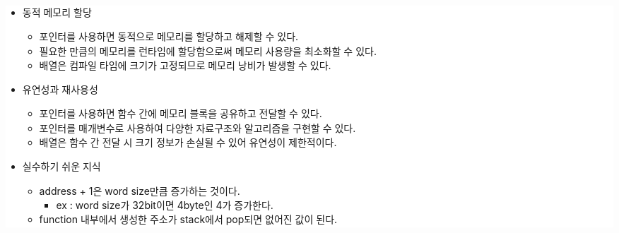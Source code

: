 - 동적 메모리 할당

  - 포인터를 사용하면 동적으로 메모리를 할당하고 해제할 수 있다.
  - 필요한 만큼의 메모리를 런타임에 할당함으로써 메모리 사용량을 최소화할 수 있다.
  - 배열은 컴파일 타임에 크기가 고정되므로 메모리 낭비가 발생할 수 있다.

- 유연성과 재사용성
  - 포인터를 사용하면 함수 간에 메모리 블록을 공유하고 전달할 수 있다.
  - 포인터를 매개변수로 사용하여 다양한 자료구조와 알고리즘을 구현할 수 있다.
  - 배열은 함수 간 전달 시 크기 정보가 손실될 수 있어 유연성이 제한적이다.
- 실수하기 쉬운 지식
  - address + 1은 word size만큼 증가하는 것이다.
    - ex : word size가 32bit이면 4byte인 4가 증가한다.
  - function 내부에서 생성한 주소가 stack에서 pop되면 없어진 값이 된다.
